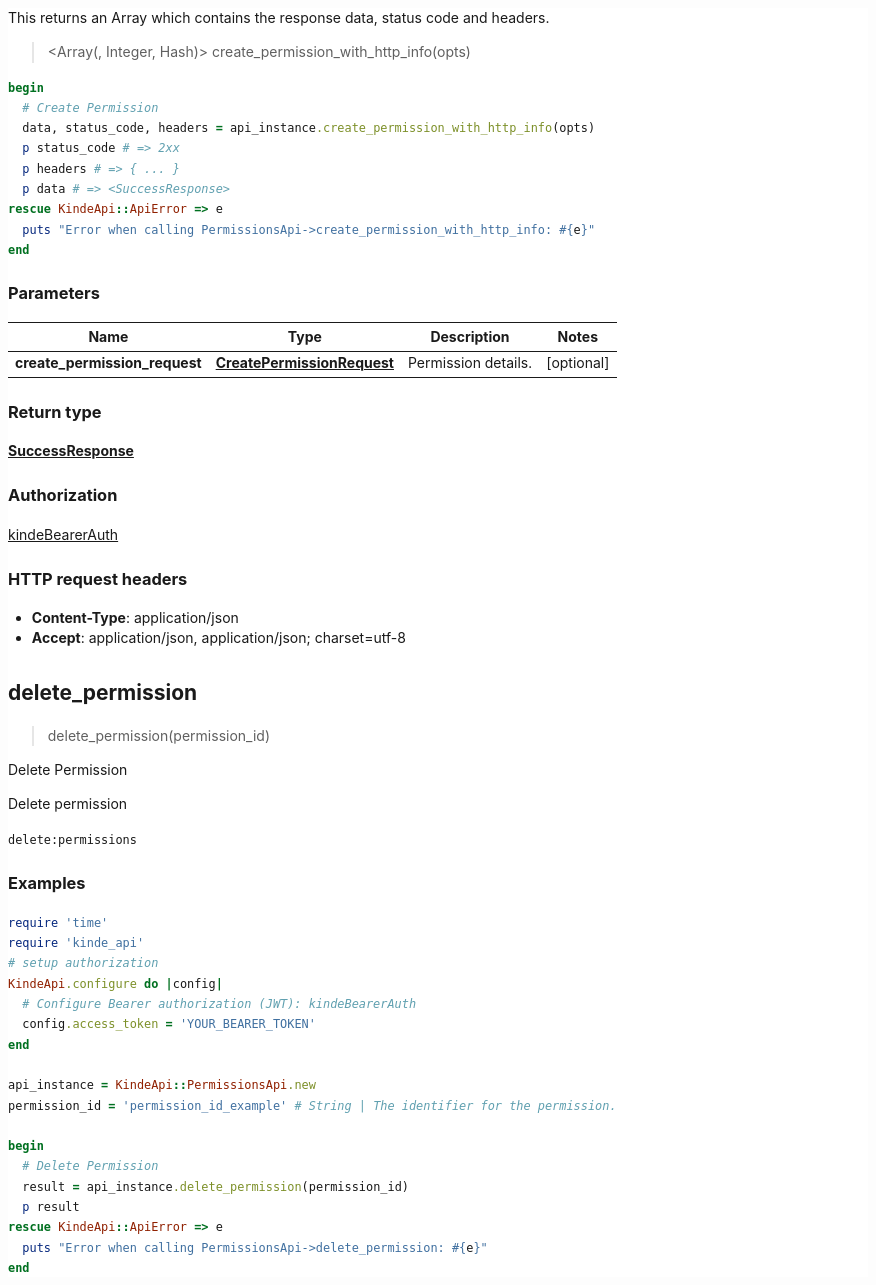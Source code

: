 This returns an Array which contains the response data, status code and headers.

> <Array(<SuccessResponse>, Integer, Hash)> create_permission_with_http_info(opts)

```ruby
begin
  # Create Permission
  data, status_code, headers = api_instance.create_permission_with_http_info(opts)
  p status_code # => 2xx
  p headers # => { ... }
  p data # => <SuccessResponse>
rescue KindeApi::ApiError => e
  puts "Error when calling PermissionsApi->create_permission_with_http_info: #{e}"
end
```

### Parameters

| Name | Type | Description | Notes |
| ---- | ---- | ----------- | ----- |
| **create_permission_request** | [**CreatePermissionRequest**](CreatePermissionRequest.md) | Permission details. | [optional] |

### Return type

[**SuccessResponse**](SuccessResponse.md)

### Authorization

[kindeBearerAuth](../README.md#kindeBearerAuth)

### HTTP request headers

- **Content-Type**: application/json
- **Accept**: application/json, application/json; charset=utf-8


## delete_permission

> <SuccessResponse> delete_permission(permission_id)

Delete Permission

Delete permission  <div>   <code>delete:permissions</code> </div> 

### Examples

```ruby
require 'time'
require 'kinde_api'
# setup authorization
KindeApi.configure do |config|
  # Configure Bearer authorization (JWT): kindeBearerAuth
  config.access_token = 'YOUR_BEARER_TOKEN'
end

api_instance = KindeApi::PermissionsApi.new
permission_id = 'permission_id_example' # String | The identifier for the permission.

begin
  # Delete Permission
  result = api_instance.delete_permission(permission_id)
  p result
rescue KindeApi::ApiError => e
  puts "Error when calling PermissionsApi->delete_permission: #{e}"
end
```
